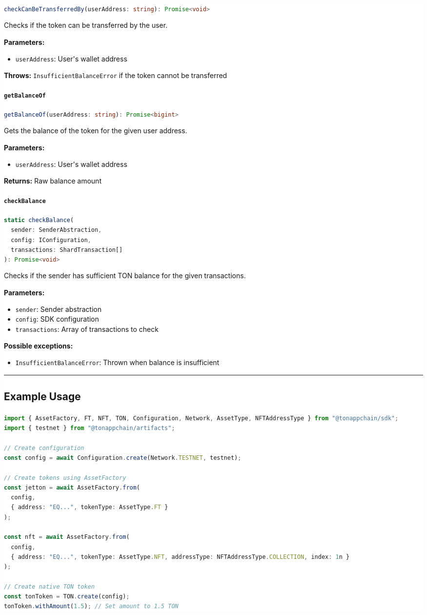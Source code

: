 ```ts
checkCanBeTransferredBy(userAddress: string): Promise<void>
```

Checks if the token can be transferred by the user.

**Parameters:**
- `userAddress`: User's wallet address

**Throws:** `InsufficientBalanceError` if the token cannot be transferred

#### `getBalanceOf`

```ts
getBalanceOf(userAddress: string): Promise<bigint>
```

Gets the balance of the token for the given user address.

**Parameters:**
- `userAddress`: User's wallet address

**Returns:** Raw balance amount

#### `checkBalance`

```ts
static checkBalance(
  sender: SenderAbstraction,
  config: IConfiguration,
  transactions: ShardTransaction[]
): Promise<void>
```

Checks if the sender has sufficient TON balance for the given transactions.

**Parameters:**
- `sender`: Sender abstraction
- `config`: SDK configuration
- `transactions`: Array of transactions to check

**Possible exceptions:**
- `InsufficientBalanceError`: Thrown when balance is insufficient

---

## Example Usage

```ts
import { AssetFactory, FT, NFT, TON, Configuration, Network, AssetType, NFTAddressType } from "@tonappchain/sdk";
import { testnet } from "@tonappchain/artifacts";

// Create configuration
const config = await Configuration.create(Network.TESTNET, testnet);

// Create tokens using AssetFactory
const jetton = await AssetFactory.from(
  config,
  { address: "EQ...", tokenType: AssetType.FT }
);

const nft = await AssetFactory.from(
  config,
  { address: "EQ...", tokenType: AssetType.NFT, addressType: NFTAddressType.COLLECTION, index: 1n }
);

// Create native TON token
const tonToken = TON.create(config);
tonToken.withAmount(1.5); // Set amount to 1.5 TON
```